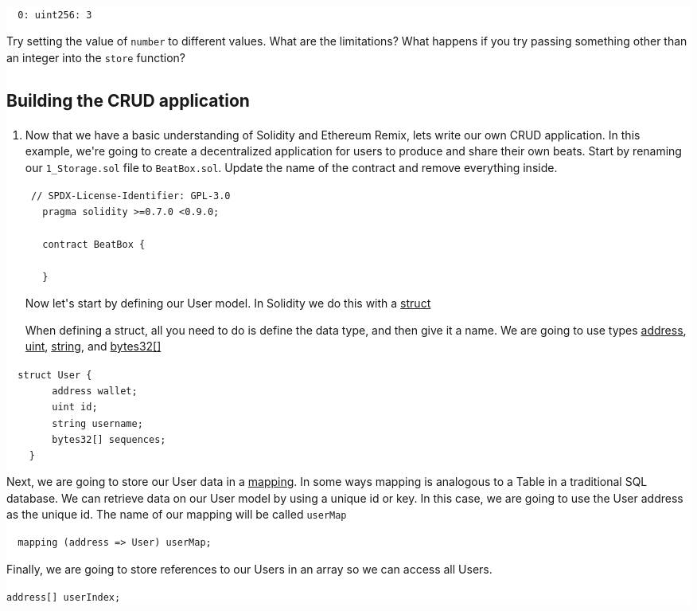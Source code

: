    ```bash
     0: uint256: 3
   ```

   Try setting the value of `number` to different values. What are the limitations? What happens if you try passing something other than an integer into the `store` function?

## Building the CRUD application

1. Now that we have a basic understanding of Solidity and Ethereum Remix, lets write our own CRUD application. In this example, we're going to create a decentralized application for users to produce and share their own beats. Start by renaming our `1_Storage.sol` file to `BeatBox.sol`. Update the name of the contract and remove everything inside.

   ```sol
    // SPDX-License-Identifier: GPL-3.0
      pragma solidity >=0.7.0 <0.9.0;

      contract BeatBox {

      }
   ```

   Now let's start by defining our User model. In Solidity we do this with a <a href='https://docs.soliditylang.org/en/v0.8.6/structure-of-a-contract.html#struct-types' target='_blank'>struct</a>

   When defining a struct, all you need to do is define the data type, and then give it a name. We are going to use types <a href='https://docs.soliditylang.org/en/v0.8.6/types.html#address' target='_blank'>address</a>, <a href='https://docs.soliditylang.org/en/v0.8.6/types.html#integers' target='_blank'>uint</a>, <a href='https://docs.soliditylang.org/en/v0.8.6/types.html#string' target='_blank'>string</a>, and <a href='https://docs.soliditylang.org/en/v0.8.6/types.html#fixed-size-byte-arrays' target='_blank'>bytes32[]</a>

```sol
  struct User {
        address wallet;
        uint id;
        string username;
        bytes32[] sequences;
    }
```

Next, we are going to store our User data in a <a href='https://docs.soliditylang.org/en/v0.8.6/types.html#mappings' target='_blank'>mapping</a>. In some ways mapping is analogous to a Table in a traditional SQL database. We can retrieve data on our User model by using a unique id or key. In this case, we are going to use the User address as the unique id. The name of our mapping will be called `userMap`

```sol
  mapping (address => User) userMap;
```

Finally, we are going to store references to our Users in an array so we can access all Users.

```sol
address[] userIndex;
```
